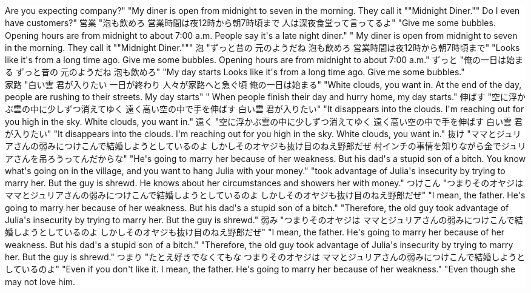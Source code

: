 Are you expecting company?"	"My diner is open from midnight to seven in the morning.
They call it ""Midnight Diner.""
Do I even have customers?"
営業	"泡も飲めろ
営業時間は夜12時から朝7時頃まで
人は深夜食堂って言ってるよ"	"Give me some bubbles.
Opening hours are from midnight to about 7:00 a.m.
People say it's a late night diner."	"
My diner is open from midnight to seven in the morning.
They call it ""Midnight Diner."""
泡	"ずっと昔の 元のようだね
泡も飲めろ
営業時間は夜12時から朝7時頃まで"	"Looks like it's from a long time ago.
Give me some bubbles.
Opening hours are from midnight to about 7:00 a.m."	
ずっと	"俺の一日は始まる
ずっと昔の 元のようだね
泡も飲めろ"	"My day starts
Looks like it's from a long time ago.
Give me some bubbles."	
家路	"白い雲 君が入りたい
一日が終わり 人々が家路へと急ぐ頃
俺の一日は始まる"	"White clouds, you want in.
At the end of the day, people are rushing to their streets.
My day starts"	"
When people finish their day and hurry home,
my day starts."
伸ばす	"空に浮かぶ雲の中に少しずつ消えてゆく
遠く高い空の中で手を伸ばす
白い雲 君が入りたい"	"It disappears into the clouds.
I'm reaching out for you high in the sky.
White clouds, you want in."	
遠く	"空に浮かぶ雲の中に少しずつ消えてゆく
遠く高い空の中で手を伸ばす
白い雲 君が入りたい"	"It disappears into the clouds.
I'm reaching out for you high in the sky.
White clouds, you want in."	
抜け	"ママとジュリアさんの弱みにつけこんで結婚しようとしているのよ
しかしそのオヤジも抜け目のねえ野郎だぜ
村インチの事情を知りながら金でジュリアさんを吊ろうってんだからな"	"He's going to marry her because of her weakness.
But his dad's a stupid son of a bitch.
You know what's going on in the village, and you want to hang Julia with your money."	"took advantage of Julia's insecurity by trying to marry her.
But the guy is shrewd.
He knows about her circumstances and showers her with money."
つけこん	"つまりそのオヤジは
ママとジュリアさんの弱みにつけこんで結婚しようとしているのよ
しかしそのオヤジも抜け目のねえ野郎だぜ"	"I mean, the father.
He's going to marry her because of her weakness.
But his dad's a stupid son of a bitch."	"Therefore, the old guy
took advantage of Julia's insecurity by trying to marry her.
But the guy is shrewd."
弱み	"つまりそのオヤジは
ママとジュリアさんの弱みにつけこんで結婚しようとしているのよ
しかしそのオヤジも抜け目のねえ野郎だぜ"	"I mean, the father.
He's going to marry her because of her weakness.
But his dad's a stupid son of a bitch."	"Therefore, the old guy
took advantage of Julia's insecurity by trying to marry her.
But the guy is shrewd."
つまり	"たとえ好きでなくてもな
つまりそのオヤジは
ママとジュリアさんの弱みにつけこんで結婚しようとしているのよ"	"Even if you don't like it.
I mean, the father.
He's going to marry her because of her weakness."	"Even though she may not love him.